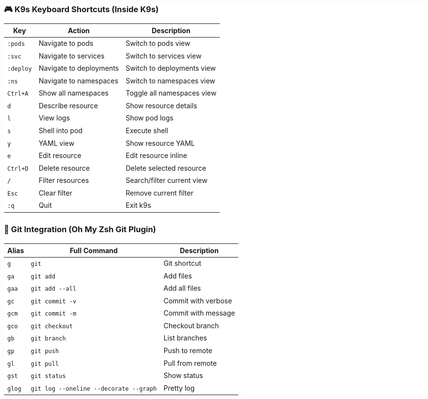 ### 🎮 K9s Keyboard Shortcuts (Inside K9s)

| Key | Action | Description |
|-----|--------|-------------|
| `:pods` | Navigate to pods | Switch to pods view |
| `:svc` | Navigate to services | Switch to services view |
| `:deploy` | Navigate to deployments | Switch to deployments view |
| `:ns` | Navigate to namespaces | Switch to namespaces view |
| `Ctrl+A` | Show all namespaces | Toggle all namespaces view |
| `d` | Describe resource | Show resource details |
| `l` | View logs | Show pod logs |
| `s` | Shell into pod | Execute shell |
| `y` | YAML view | Show resource YAML |
| `e` | Edit resource | Edit resource inline |
| `Ctrl+D` | Delete resource | Delete selected resource |
| `/` | Filter resources | Search/filter current view |
| `Esc` | Clear filter | Remove current filter |
| `:q` | Quit | Exit k9s |

### 🔄 Git Integration (Oh My Zsh Git Plugin)

| Alias | Full Command | Description |
|-------|--------------|-------------|
| `g` | `git` | Git shortcut |
| `ga` | `git add` | Add files |
| `gaa` | `git add --all` | Add all files |
| `gc` | `git commit -v` | Commit with verbose |
| `gcm` | `git commit -m` | Commit with message |
| `gco` | `git checkout` | Checkout branch |
| `gb` | `git branch` | List branches |
| `gp` | `git push` | Push to remote |
| `gl` | `git pull` | Pull from remote |
| `gst` | `git status` | Show status |
| `glog` | `git log --oneline --decorate --graph` | Pretty log |
